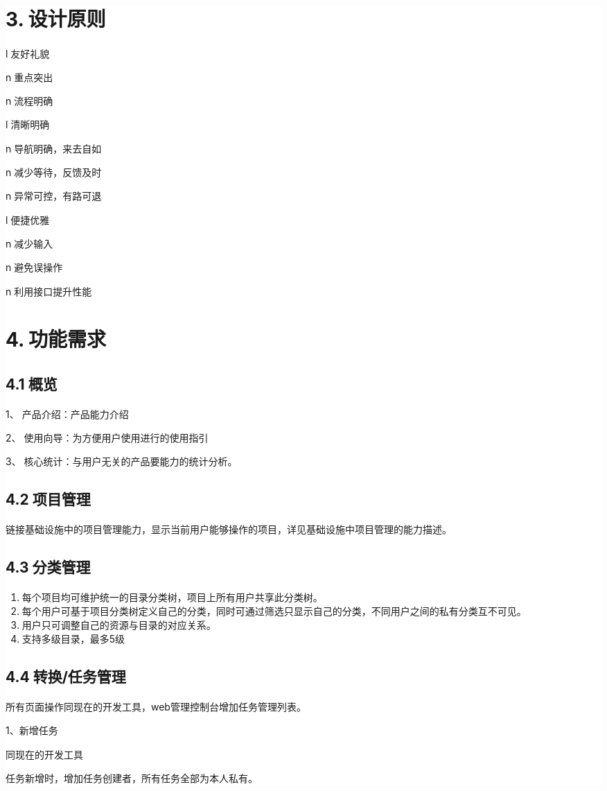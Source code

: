 # 3. 设计原则

l 友好礼貌

n 重点突出

n 流程明确

l 清晰明确

n 导航明确，来去自如

n 减少等待，反馈及时

n 异常可控，有路可退

l 便捷优雅

n 减少输入

n 避免误操作

n 利用接口提升性能

# 4. 功能需求

## 4.1   概览

1、 产品介绍：产品能力介绍

2、 使用向导：为方便用户使用进行的使用指引

3、 核心统计：与用户无关的产品要能力的统计分析。

## 4.2   项目管理

链接基础设施中的项目管理能力，显示当前用户能够操作的项目，详见基础设施中项目管理的能力描述。

## 4.3   分类管理

1. 每个项目均可维护统一的目录分类树，项目上所有用户共享此分类树。
2. 每个用户可基于项目分类树定义自己的分类，同时可通过筛选只显示自己的分类，不同用户之间的私有分类互不可见。
3. 用户只可调整自己的资源与目录的对应关系。
4. 支持多级目录，最多5级

## 4.4   转换/任务管理

所有页面操作同现在的开发工具，web管理控制台增加任务管理列表。

1、新增任务

同现在的开发工具

任务新增时，增加任务创建者，所有任务全部为本人私有。
